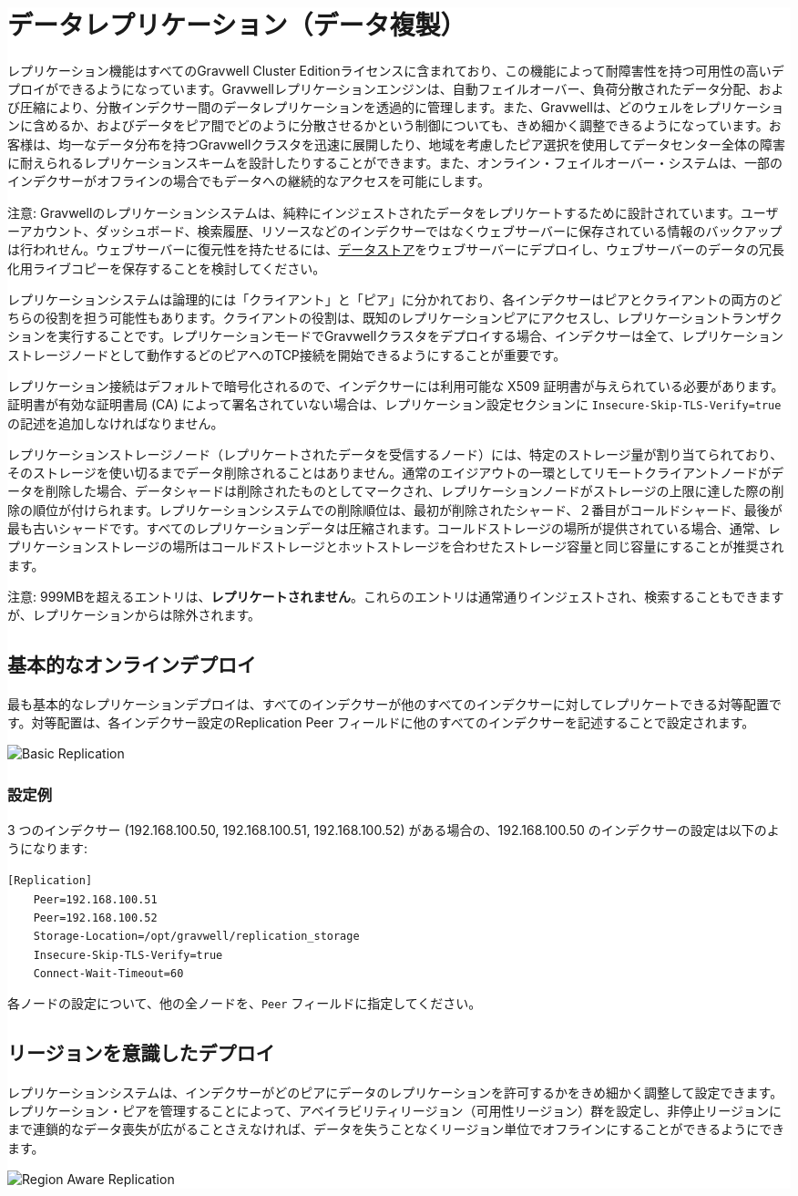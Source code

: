 ﻿# データレプリケーション（データ複製）

レプリケーション機能はすべてのGravwell Cluster Editionライセンスに含まれており、この機能によって耐障害性を持つ可用性の高いデプロイができるようになっています。Gravwellレプリケーションエンジンは、自動フェイルオーバー、負荷分散されたデータ分配、および圧縮により、分散インデクサー間のデータレプリケーションを透過的に管理します。また、Gravwellは、どのウェルをレプリケーションに含めるか、およびデータをピア間でどのように分散させるかという制御についても、きめ細かく調整できるようになっています。お客様は、均一なデータ分布を持つGravwellクラスタを迅速に展開したり、地域を考慮したピア選択を使用してデータセンター全体の障害に耐えられるレプリケーションスキームを設計したりすることができます。また、オンライン・フェイルオーバー・システムは、一部のインデクサーがオフラインの場合でもデータへの継続的なアクセスを可能にします。

注意: Gravwellのレプリケーションシステムは、純粋にインジェストされたデータをレプリケートするために設計されています。ユーザーアカウント、ダッシュボード、検索履歴、リソースなどのインデクサーではなくウェブサーバーに保存されている情報のバックアップは行われせん。ウェブサーバーに復元性を持たせるには、[データストア](#!distributed/frontend.md)をウェブサーバーにデプロイし、ウェブサーバーのデータの冗長化用ライブコピーを保存することを検討してください。

レプリケーションシステムは論理的には「クライアント」と「ピア」に分かれており、各インデクサーはピアとクライアントの両方のどちらの役割を担う可能性もあります。クライアントの役割は、既知のレプリケーションピアにアクセスし、レプリケーショントランザクションを実行することです。レプリケーションモードでGravwellクラスタをデプロイする場合、インデクサーは全て、レプリケーションストレージノードとして動作するどのピアへのTCP接続を開始できるようにすることが重要です。

レプリケーション接続はデフォルトで暗号化されるので、インデクサーには利用可能な X509 証明書が与えられている必要があります。証明書が有効な証明書局 (CA) によって署名されていない場合は、レプリケーション設定セクションに `Insecure-Skip-TLS-Verify=true` の記述を追加しなければなりません。

レプリケーションストレージノード（レプリケートされたデータを受信するノード）には、特定のストレージ量が割り当てられており、そのストレージを使い切るまでデータ削除されることはありません。通常のエイジアウトの一環としてリモートクライアントノードがデータを削除した場合、データシャードは削除されたものとしてマークされ、レプリケーションノードがストレージの上限に達した際の削除の順位が付けられます。レプリケーションシステムでの削除順位は、最初が削除されたシャード、２番目がコールドシャード、最後が最も古いシャードです。すべてのレプリケーションデータは圧縮されます。コールドストレージの場所が提供されている場合、通常、レプリケーションストレージの場所はコールドストレージとホットストレージを合わせたストレージ容量と同じ容量にすることが推奨されます。

注意: 999MBを超えるエントリは、**レプリケートされません**。これらのエントリは通常通りインジェストされ、検索することもできますが、レプリケーションからは除外されます。

## 基本的なオンラインデプロイ

最も基本的なレプリケーションデプロイは、すべてのインデクサーが他のすべてのインデクサーに対してレプリケートできる対等配置です。対等配置は、各インデクサー設定のReplication Peer フィールドに他のすべてのインデクサーを記述することで設定されます。

![Basic Replication](replicationOverview.png)

### 設定例

3 つのインデクサー (192.168.100.50, 192.168.100.51, 192.168.100.52) がある場合の、192.168.100.50 のインデクサーの設定は以下のようになります:

```
[Replication]
	Peer=192.168.100.51
	Peer=192.168.100.52
	Storage-Location=/opt/gravwell/replication_storage
	Insecure-Skip-TLS-Verify=true
	Connect-Wait-Timeout=60
```

各ノードの設定について、他の全ノードを、`Peer` フィールドに指定してください。

## リージョンを意識したデプロイ

レプリケーションシステムは、インデクサーがどのピアにデータのレプリケーションを許可するかをきめ細かく調整して設定できます。レプリケーション・ピアを管理することによって、アベイラビリティリージョン（可用性リージョン）群を設定し、非停止リージョンにまで連鎖的なデータ喪失が広がることさえなければ、データを失うことなくリージョン単位でオフラインにすることができるようにできます。

![Region Aware Replication](RegionAwareReplication.png)
